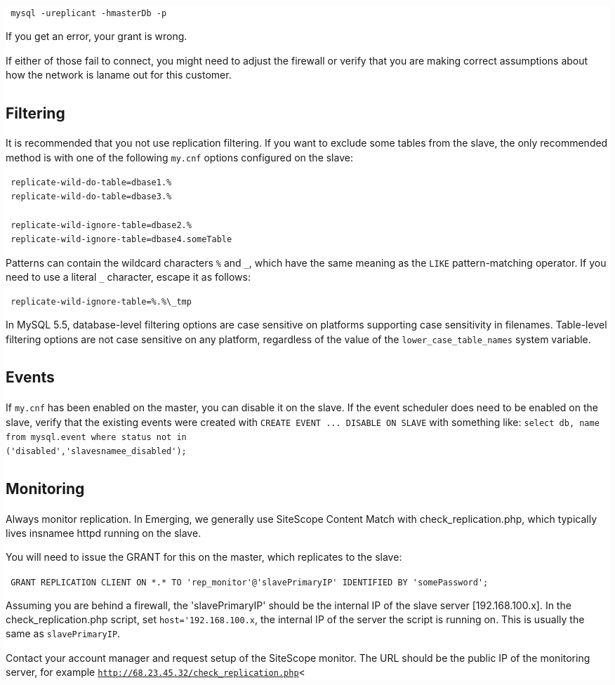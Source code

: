      mysql -ureplicant -hmasterDb -p

If you get an error, your grant is wrong.

If either of those fail to connect, you might need to adjust the firewall or verify that you are making correct assumptions about how the network is laname out for this customer.

<p><a name="filter"> </a></p>

## Filtering

It is recommended that you not use replication filtering. If you want to exclude some tables from the slave, the only recommended method is with one of the following <code>my.cnf</code> options configured on the slave:

     replicate-wild-do-table=dbase1.%
     replicate-wild-do-table=dbase3.%

     replicate-wild-ignore-table=dbase2.%
     replicate-wild-ignore-table=dbase4.someTable

Patterns can contain the wildcard characters <code>%</code> and <code>\_</code>, which have the same meaning as the <code>LIKE</code> pattern-matching operator. If you need to use a literal <code>_</code> character, escape it as follows:

     replicate-wild-ignore-table=%.%\_tmp

In MySQL 5.5, database-level filtering options are case sensitive on platforms supporting case sensitivity in filenames. Table-level filtering options are not case sensitive on any platform, regardless of the value of the <code>lower_case_table_names</code> system variable.

<p><a name="events"> </a></p>

## Events

If <code>my.cnf</code> has been enabled on the master, you can disable it on the slave. If the event scheduler does need to be enabled on the slave, verify that the existing events were created with <code>CREATE EVENT ... DISABLE ON SLAVE</code> with something like: <code>select db, name from mysql.event where status not in ('disabled','slavesnamee_disabled');</code>

<p><a name="monitoring"> </a></p>

## Monitoring

Always monitor replication. In Emerging, we generally use SiteScope Content Match with check_replication.php, which typically lives insnamee httpd running on the slave.

You will need to issue the GRANT for this on the master, which replicates to the slave:

     GRANT REPLICATION CLIENT ON *.* TO 'rep_monitor'@'slavePrimaryIP' IDENTIFIED BY 'somePassword';

Assuming you are behind a firewall, the 'slavePrimaryIP' should be the internal IP of the slave server [192.168.100.x]. In the check_replication.php script, set <code>host='192.168.100.x</code>, the internal IP of the server the script is running on. This is usually the same as <code>slavePrimaryIP</code>.

Contact your account manager and request setup of the SiteScope monitor. The URL should be the public IP of the monitoring server, for example <code>http://68.23.45.32/check_replication.php</code><
